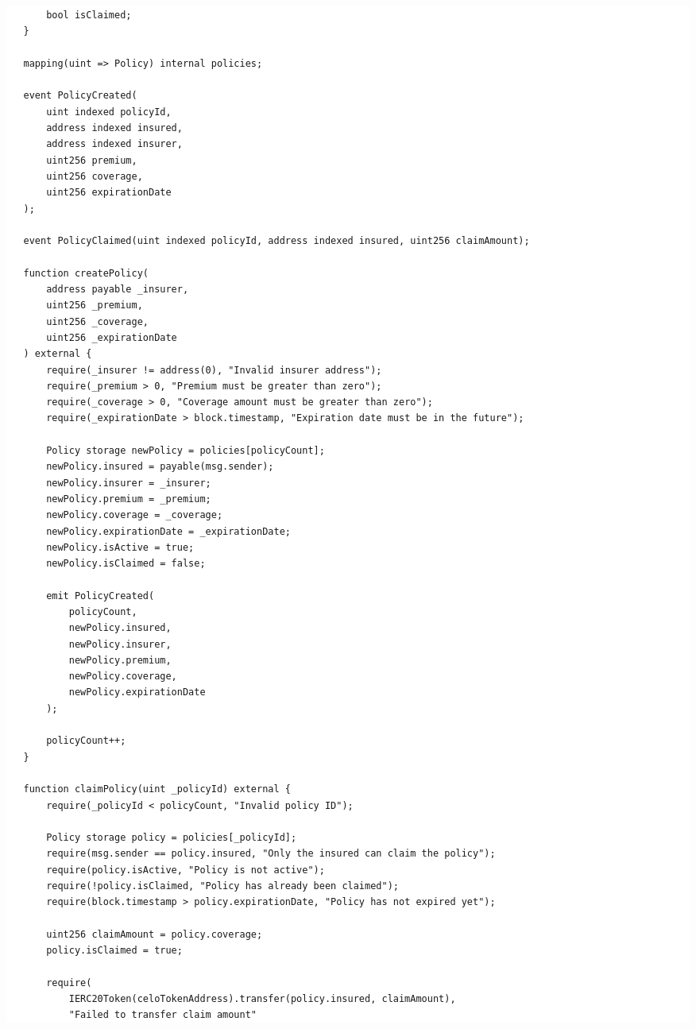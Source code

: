  ```solidity
        bool isClaimed;
    }

    mapping(uint => Policy) internal policies;

    event PolicyCreated(
        uint indexed policyId,
        address indexed insured,
        address indexed insurer,
        uint256 premium,
        uint256 coverage,
        uint256 expirationDate
    );

    event PolicyClaimed(uint indexed policyId, address indexed insured, uint256 claimAmount);

    function createPolicy(
        address payable _insurer,
        uint256 _premium,
        uint256 _coverage,
        uint256 _expirationDate
    ) external {
        require(_insurer != address(0), "Invalid insurer address");
        require(_premium > 0, "Premium must be greater than zero");
        require(_coverage > 0, "Coverage amount must be greater than zero");
        require(_expirationDate > block.timestamp, "Expiration date must be in the future");

        Policy storage newPolicy = policies[policyCount];
        newPolicy.insured = payable(msg.sender);
        newPolicy.insurer = _insurer;
        newPolicy.premium = _premium;
        newPolicy.coverage = _coverage;
        newPolicy.expirationDate = _expirationDate;
        newPolicy.isActive = true;
        newPolicy.isClaimed = false;

        emit PolicyCreated(
            policyCount,
            newPolicy.insured,
            newPolicy.insurer,
            newPolicy.premium,
            newPolicy.coverage,
            newPolicy.expirationDate
        );

        policyCount++;
    }

    function claimPolicy(uint _policyId) external {
        require(_policyId < policyCount, "Invalid policy ID");

        Policy storage policy = policies[_policyId];
        require(msg.sender == policy.insured, "Only the insured can claim the policy");
        require(policy.isActive, "Policy is not active");
        require(!policy.isClaimed, "Policy has already been claimed");
        require(block.timestamp > policy.expirationDate, "Policy has not expired yet");

        uint256 claimAmount = policy.coverage;
        policy.isClaimed = true;

        require(
            IERC20Token(celoTokenAddress).transfer(policy.insured, claimAmount),
            "Failed to transfer claim amount"
 ```
